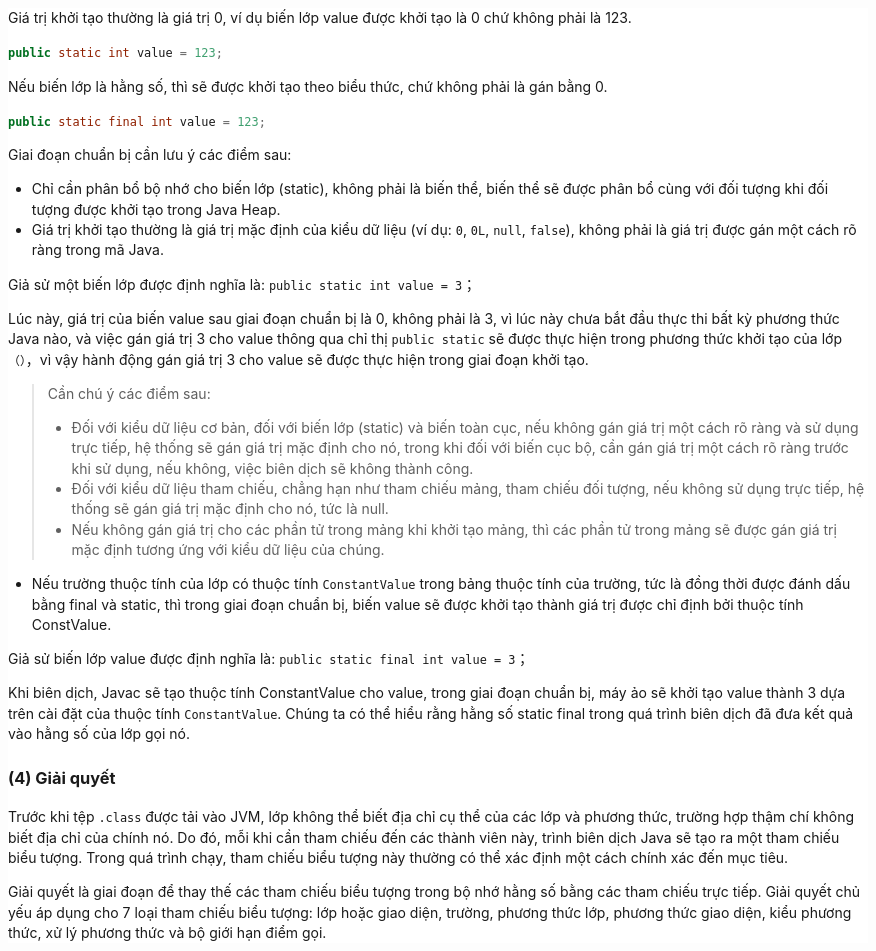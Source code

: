 Giá trị khởi tạo thường là giá trị 0, ví dụ biến lớp value được khởi tạo là 0 chứ không phải là 123.

```java
public static int value = 123;
```

Nếu biến lớp là hằng số, thì sẽ được khởi tạo theo biểu thức, chứ không phải là gán bằng 0.

```java
public static final int value = 123;
```

Giai đoạn chuẩn bị cần lưu ý các điểm sau:

- Chỉ cần phân bổ bộ nhớ cho biến lớp (static), không phải là biến thể, biến thể sẽ được phân bổ cùng với đối tượng khi đối tượng được khởi tạo trong Java Heap.
- Giá trị khởi tạo thường là giá trị mặc định của kiểu dữ liệu (ví dụ: `0`, `0L`, `null`, `false`), không phải là giá trị được gán một cách rõ ràng trong mã Java.

Giả sử một biến lớp được định nghĩa là: `public static int value = 3`；

Lúc này, giá trị của biến value sau giai đoạn chuẩn bị là 0, không phải là 3, vì lúc này chưa bắt đầu thực thi bất kỳ phương thức Java nào, và việc gán giá trị 3 cho value thông qua chỉ thị `public static` sẽ được thực hiện trong phương thức khởi tạo của lớp `（）`，vì vậy hành động gán giá trị 3 cho value sẽ được thực hiện trong giai đoạn khởi tạo.

> Cần chú ý các điểm sau:
>
> - Đối với kiểu dữ liệu cơ bản, đối với biến lớp (static) và biến toàn cục, nếu không gán giá trị một cách rõ ràng và sử dụng trực tiếp, hệ thống sẽ gán giá trị mặc định cho nó, trong khi đối với biến cục bộ, cần gán giá trị một cách rõ ràng trước khi sử dụng, nếu không, việc biên dịch sẽ không thành công.
> - Đối với kiểu dữ liệu tham chiếu, chẳng hạn như tham chiếu mảng, tham chiếu đối tượng, nếu không sử dụng trực tiếp, hệ thống sẽ gán giá trị mặc định cho nó, tức là null.
> - Nếu không gán giá trị cho các phần tử trong mảng khi khởi tạo mảng, thì các phần tử trong mảng sẽ được gán giá trị mặc định tương ứng với kiểu dữ liệu của chúng.

- Nếu trường thuộc tính của lớp có thuộc tính `ConstantValue` trong bảng thuộc tính của trường, tức là đồng thời được đánh dấu bằng final và static, thì trong giai đoạn chuẩn bị, biến value sẽ được khởi tạo thành giá trị được chỉ định bởi thuộc tính ConstValue.

Giả sử biến lớp value được định nghĩa là: `public static final int value = 3`；

Khi biên dịch, Javac sẽ tạo thuộc tính ConstantValue cho value, trong giai đoạn chuẩn bị, máy ảo sẽ khởi tạo value thành 3 dựa trên cài đặt của thuộc tính `ConstantValue`. Chúng ta có thể hiểu rằng hằng số static final trong quá trình biên dịch đã đưa kết quả vào hằng số của lớp gọi nó.

### (4) Giải quyết

Trước khi tệp `.class` được tải vào JVM, lớp không thể biết địa chỉ cụ thể của các lớp và phương thức, trường hợp thậm chí không biết địa chỉ của chính nó. Do đó, mỗi khi cần tham chiếu đến các thành viên này, trình biên dịch Java sẽ tạo ra một tham chiếu biểu tượng. Trong quá trình chạy, tham chiếu biểu tượng này thường có thể xác định một cách chính xác đến mục tiêu.

Giải quyết là giai đoạn để thay thế các tham chiếu biểu tượng trong bộ nhớ hằng số bằng các tham chiếu trực tiếp. Giải quyết chủ yếu áp dụng cho 7 loại tham chiếu biểu tượng: lớp hoặc giao diện, trường, phương thức lớp, phương thức giao diện, kiểu phương thức, xử lý phương thức và bộ giới hạn điểm gọi.
